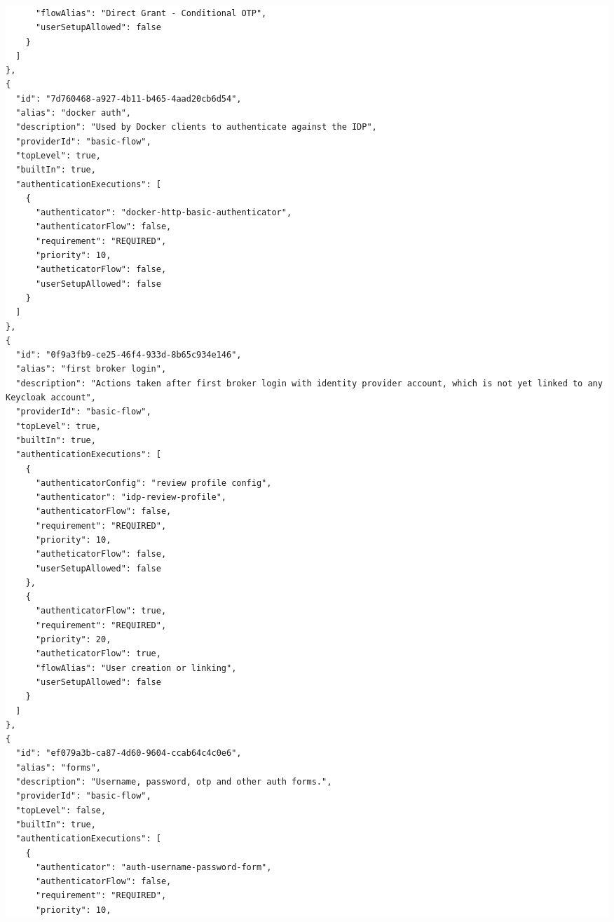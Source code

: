           "flowAlias": "Direct Grant - Conditional OTP",
          "userSetupAllowed": false
        }
      ]
    },
    {
      "id": "7d760468-a927-4b11-b465-4aad20cb6d54",
      "alias": "docker auth",
      "description": "Used by Docker clients to authenticate against the IDP",
      "providerId": "basic-flow",
      "topLevel": true,
      "builtIn": true,
      "authenticationExecutions": [
        {
          "authenticator": "docker-http-basic-authenticator",
          "authenticatorFlow": false,
          "requirement": "REQUIRED",
          "priority": 10,
          "autheticatorFlow": false,
          "userSetupAllowed": false
        }
      ]
    },
    {
      "id": "0f9a3fb9-ce25-46f4-933d-8b65c934e146",
      "alias": "first broker login",
      "description": "Actions taken after first broker login with identity provider account, which is not yet linked to any Keycloak account",
      "providerId": "basic-flow",
      "topLevel": true,
      "builtIn": true,
      "authenticationExecutions": [
        {
          "authenticatorConfig": "review profile config",
          "authenticator": "idp-review-profile",
          "authenticatorFlow": false,
          "requirement": "REQUIRED",
          "priority": 10,
          "autheticatorFlow": false,
          "userSetupAllowed": false
        },
        {
          "authenticatorFlow": true,
          "requirement": "REQUIRED",
          "priority": 20,
          "autheticatorFlow": true,
          "flowAlias": "User creation or linking",
          "userSetupAllowed": false
        }
      ]
    },
    {
      "id": "ef079a3b-ca87-4d60-9604-ccab64c4c0e6",
      "alias": "forms",
      "description": "Username, password, otp and other auth forms.",
      "providerId": "basic-flow",
      "topLevel": false,
      "builtIn": true,
      "authenticationExecutions": [
        {
          "authenticator": "auth-username-password-form",
          "authenticatorFlow": false,
          "requirement": "REQUIRED",
          "priority": 10,